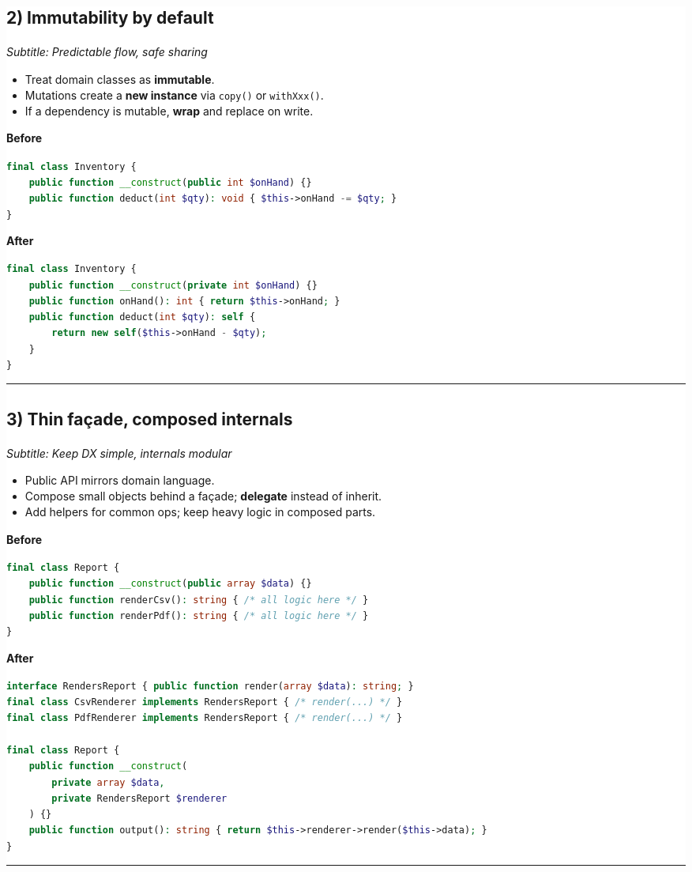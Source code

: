 
## 2) Immutability by default

*Subtitle: Predictable flow, safe sharing*

* Treat domain classes as **immutable**.
* Mutations create a **new instance** via `copy()` or `withXxx()`.
* If a dependency is mutable, **wrap** and replace on write.

**Before**

```php
final class Inventory {
    public function __construct(public int $onHand) {}
    public function deduct(int $qty): void { $this->onHand -= $qty; }
}
```

**After**

```php
final class Inventory {
    public function __construct(private int $onHand) {}
    public function onHand(): int { return $this->onHand; }
    public function deduct(int $qty): self {
        return new self($this->onHand - $qty);
    }
}
```

---

## 3) Thin façade, composed internals

*Subtitle: Keep DX simple, internals modular*

* Public API mirrors domain language.
* Compose small objects behind a façade; **delegate** instead of inherit.
* Add helpers for common ops; keep heavy logic in composed parts.

**Before**

```php
final class Report {
    public function __construct(public array $data) {}
    public function renderCsv(): string { /* all logic here */ }
    public function renderPdf(): string { /* all logic here */ }
}
```

**After**

```php
interface RendersReport { public function render(array $data): string; }
final class CsvRenderer implements RendersReport { /* render(...) */ }
final class PdfRenderer implements RendersReport { /* render(...) */ }

final class Report {
    public function __construct(
        private array $data,
        private RendersReport $renderer
    ) {}
    public function output(): string { return $this->renderer->render($this->data); }
}
```

---